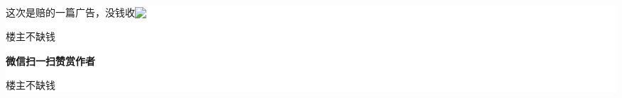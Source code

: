 这次是赔的一篇广告，没钱收<img src="https://res.wx.qq.com/mpres/htmledition/images/icon/common/emotion_panel/smiley/smiley_5.png" data-ratio="1" data-w="20" style="display:inline-block;width:20px;vertical-align:text-bottom;"/>



楼主不缺钱


**微信扫一扫赞赏作者**






楼主不缺钱









